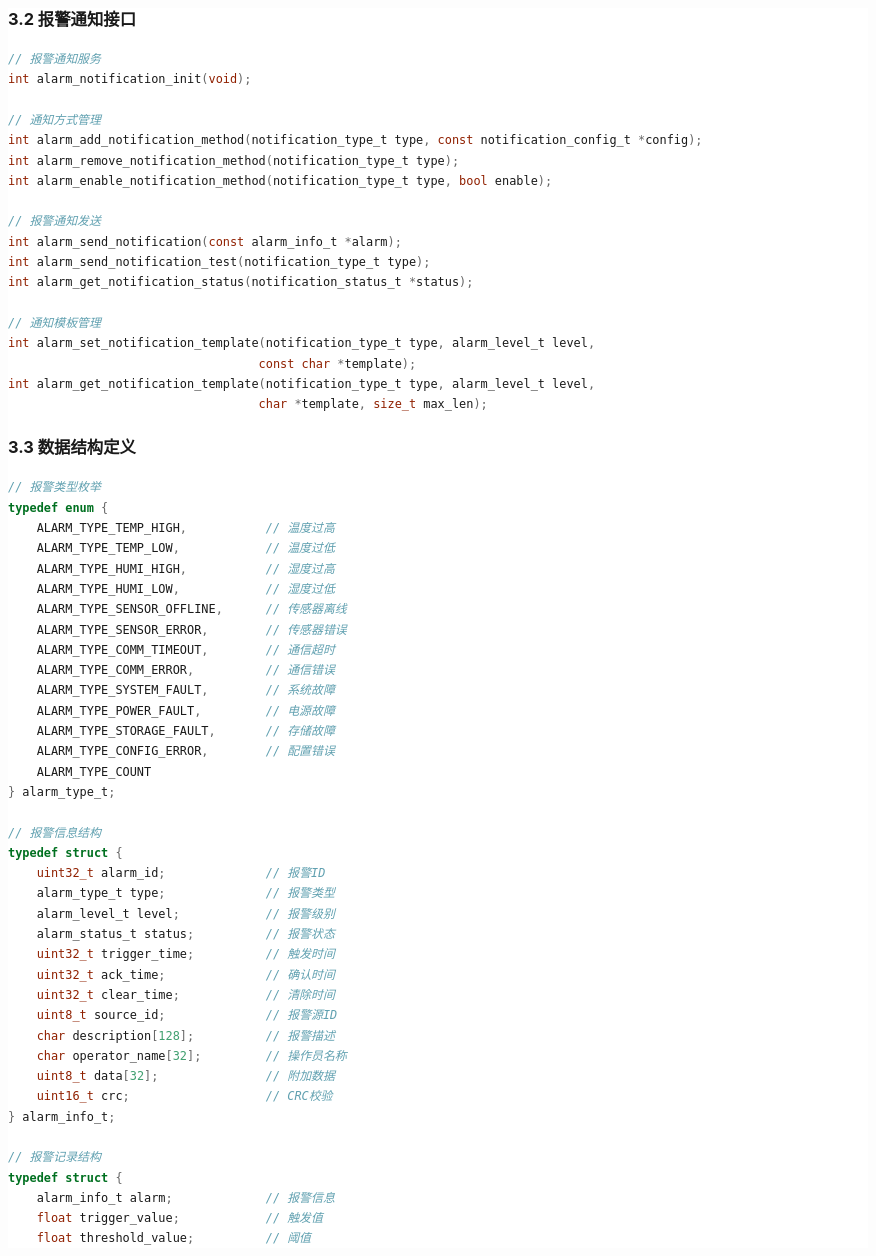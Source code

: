 ### 3.2 报警通知接口

```c
// 报警通知服务
int alarm_notification_init(void);

// 通知方式管理
int alarm_add_notification_method(notification_type_t type, const notification_config_t *config);
int alarm_remove_notification_method(notification_type_t type);
int alarm_enable_notification_method(notification_type_t type, bool enable);

// 报警通知发送
int alarm_send_notification(const alarm_info_t *alarm);
int alarm_send_notification_test(notification_type_t type);
int alarm_get_notification_status(notification_status_t *status);

// 通知模板管理
int alarm_set_notification_template(notification_type_t type, alarm_level_t level,
                                   const char *template);
int alarm_get_notification_template(notification_type_t type, alarm_level_t level,
                                   char *template, size_t max_len);
```

### 3.3 数据结构定义

```c
// 报警类型枚举
typedef enum {
    ALARM_TYPE_TEMP_HIGH,           // 温度过高
    ALARM_TYPE_TEMP_LOW,            // 温度过低
    ALARM_TYPE_HUMI_HIGH,           // 湿度过高
    ALARM_TYPE_HUMI_LOW,            // 湿度过低
    ALARM_TYPE_SENSOR_OFFLINE,      // 传感器离线
    ALARM_TYPE_SENSOR_ERROR,        // 传感器错误
    ALARM_TYPE_COMM_TIMEOUT,        // 通信超时
    ALARM_TYPE_COMM_ERROR,          // 通信错误
    ALARM_TYPE_SYSTEM_FAULT,        // 系统故障
    ALARM_TYPE_POWER_FAULT,         // 电源故障
    ALARM_TYPE_STORAGE_FAULT,       // 存储故障
    ALARM_TYPE_CONFIG_ERROR,        // 配置错误
    ALARM_TYPE_COUNT
} alarm_type_t;

// 报警信息结构
typedef struct {
    uint32_t alarm_id;              // 报警ID
    alarm_type_t type;              // 报警类型
    alarm_level_t level;            // 报警级别
    alarm_status_t status;          // 报警状态
    uint32_t trigger_time;          // 触发时间
    uint32_t ack_time;              // 确认时间
    uint32_t clear_time;            // 清除时间
    uint8_t source_id;              // 报警源ID
    char description[128];          // 报警描述
    char operator_name[32];         // 操作员名称
    uint8_t data[32];               // 附加数据
    uint16_t crc;                   // CRC校验
} alarm_info_t;

// 报警记录结构
typedef struct {
    alarm_info_t alarm;             // 报警信息
    float trigger_value;            // 触发值
    float threshold_value;          // 阈值
```